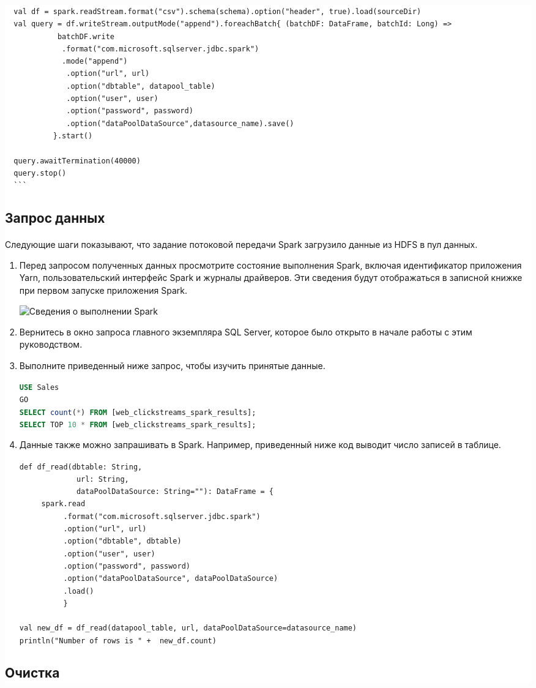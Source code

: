       val df = spark.readStream.format("csv").schema(schema).option("header", true).load(sourceDir)
      val query = df.writeStream.outputMode("append").foreachBatch{ (batchDF: DataFrame, batchId: Long) => 
                batchDF.write
                 .format("com.microsoft.sqlserver.jdbc.spark")
                 .mode("append")
                  .option("url", url)
                  .option("dbtable", datapool_table)
                  .option("user", user)
                  .option("password", password)
                  .option("dataPoolDataSource",datasource_name).save()
               }.start()

      query.awaitTermination(40000)
      query.stop()
      ```
## <a name="query-the-data"></a>Запрос данных

Следующие шаги показывают, что задание потоковой передачи Spark загрузило данные из HDFS в пул данных.

1. Перед запросом полученных данных просмотрите состояние выполнения Spark, включая идентификатор приложения Yarn, пользовательский интерфейс Spark и журналы драйверов. Эти сведения будут отображаться в записной книжке при первом запуске приложения Spark.

   ![Сведения о выполнении Spark](./media/tutorial-data-pool-ingest-spark/Spark-Joblog-sparkui-yarn.png)

1. Вернитесь в окно запроса главного экземпляра SQL Server, которое было открыто в начале работы с этим руководством.

1. Выполните приведенный ниже запрос, чтобы изучить принятые данные.

   ```sql
   USE Sales
   GO
   SELECT count(*) FROM [web_clickstreams_spark_results];
   SELECT TOP 10 * FROM [web_clickstreams_spark_results];
   ```
1. Данные также можно запрашивать в Spark. Например, приведенный ниже код выводит число записей в таблице.
   ```
   def df_read(dbtable: String,
                url: String,
                dataPoolDataSource: String=""): DataFrame = {
        spark.read
             .format("com.microsoft.sqlserver.jdbc.spark")
             .option("url", url)
             .option("dbtable", dbtable)
             .option("user", user)
             .option("password", password)
             .option("dataPoolDataSource", dataPoolDataSource)
             .load()
             }

   val new_df = df_read(datapool_table, url, dataPoolDataSource=datasource_name)
   println("Number of rows is " +  new_df.count)
   ```
## <a name="clean-up"></a>Очистка
